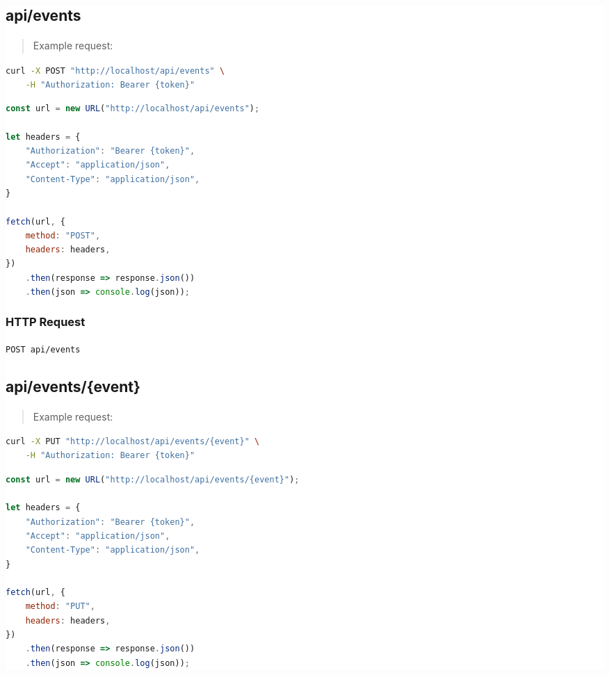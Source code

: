 



## api/events
> Example request:

```bash
curl -X POST "http://localhost/api/events" \
    -H "Authorization: Bearer {token}"
```

```javascript
const url = new URL("http://localhost/api/events");

let headers = {
    "Authorization": "Bearer {token}",
    "Accept": "application/json",
    "Content-Type": "application/json",
}

fetch(url, {
    method: "POST",
    headers: headers,
})
    .then(response => response.json())
    .then(json => console.log(json));
```


### HTTP Request
`POST api/events`





## api/events/{event}
> Example request:

```bash
curl -X PUT "http://localhost/api/events/{event}" \
    -H "Authorization: Bearer {token}"
```

```javascript
const url = new URL("http://localhost/api/events/{event}");

let headers = {
    "Authorization": "Bearer {token}",
    "Accept": "application/json",
    "Content-Type": "application/json",
}

fetch(url, {
    method: "PUT",
    headers: headers,
})
    .then(response => response.json())
    .then(json => console.log(json));
```
